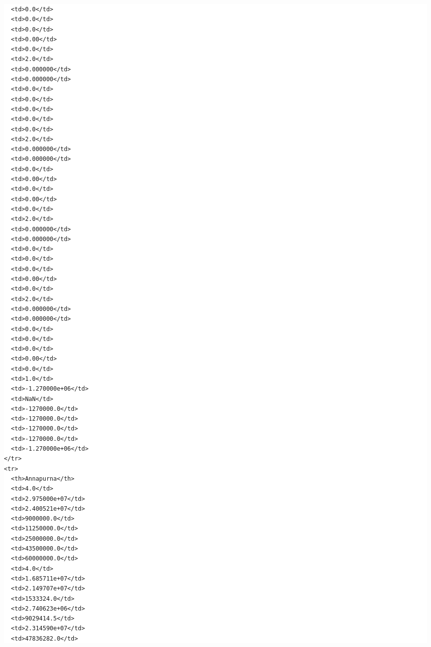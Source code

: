       <td>0.0</td>
      <td>0.0</td>
      <td>0.0</td>
      <td>0.00</td>
      <td>0.0</td>
      <td>2.0</td>
      <td>0.000000</td>
      <td>0.000000</td>
      <td>0.0</td>
      <td>0.0</td>
      <td>0.0</td>
      <td>0.0</td>
      <td>0.0</td>
      <td>2.0</td>
      <td>0.000000</td>
      <td>0.000000</td>
      <td>0.0</td>
      <td>0.00</td>
      <td>0.0</td>
      <td>0.00</td>
      <td>0.0</td>
      <td>2.0</td>
      <td>0.000000</td>
      <td>0.000000</td>
      <td>0.0</td>
      <td>0.0</td>
      <td>0.0</td>
      <td>0.00</td>
      <td>0.0</td>
      <td>2.0</td>
      <td>0.000000</td>
      <td>0.000000</td>
      <td>0.0</td>
      <td>0.0</td>
      <td>0.0</td>
      <td>0.00</td>
      <td>0.0</td>
      <td>1.0</td>
      <td>-1.270000e+06</td>
      <td>NaN</td>
      <td>-1270000.0</td>
      <td>-1270000.0</td>
      <td>-1270000.0</td>
      <td>-1270000.0</td>
      <td>-1.270000e+06</td>
    </tr>
    <tr>
      <th>Annapurna</th>
      <td>4.0</td>
      <td>2.975000e+07</td>
      <td>2.400521e+07</td>
      <td>9000000.0</td>
      <td>11250000.0</td>
      <td>25000000.0</td>
      <td>43500000.0</td>
      <td>60000000.0</td>
      <td>4.0</td>
      <td>1.685711e+07</td>
      <td>2.149707e+07</td>
      <td>1533324.0</td>
      <td>2.740623e+06</td>
      <td>9029414.5</td>
      <td>2.314590e+07</td>
      <td>47836282.0</td>